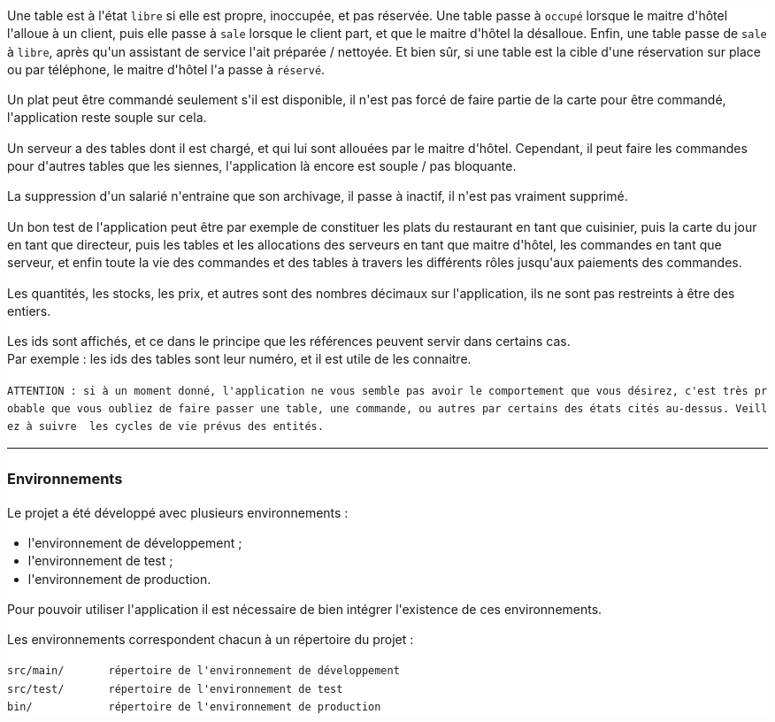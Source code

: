 Une table est à l'état `libre` si elle est propre, inoccupée, et pas réservée. Une table passe à `occupé` lorsque le 
maitre d'hôtel l'alloue à un client, puis elle passe à `sale` lorsque le client part, et que le maitre d'hôtel la désalloue.
Enfin, une table passe de `sale` à `libre`, après qu'un assistant de service l'ait préparée / nettoyée.
Et bien sûr, si une table est la cible d'une réservation sur place ou par téléphone, le maitre d'hôtel l'a passe à `réservé`.

Un plat peut être commandé seulement s'il est disponible, il n'est pas forcé de faire partie de la carte pour être 
commandé, l'application reste souple sur cela.

Un serveur a des tables dont il est chargé, et qui lui sont allouées par le maitre d'hôtel. Cependant, il peut faire les commandes
pour d'autres tables que les siennes, l'application là encore est souple / pas bloquante.

La suppression d'un salarié n'entraine que son archivage, il passe à inactif, il n'est pas vraiment supprimé.

Un bon test de l'application peut être par exemple de constituer les plats du restaurant en tant que cuisinier, puis la carte
du jour en tant que directeur, puis les tables et les allocations des serveurs en tant que maitre d'hôtel, les
commandes en tant que serveur, et enfin toute la vie des commandes et des tables à travers les différents rôles jusqu'aux
paiements des commandes.

Les quantités, les stocks, les prix, et autres sont des nombres décimaux sur l'application, ils ne sont pas restreints à être
des entiers.

Les ids sont affichés, et ce dans le principe que les références peuvent servir dans certains cas.
<br>
Par exemple : les ids des tables sont leur numéro, et il est utile de les connaitre.

`ATTENTION : si à un moment donné, l'application ne vous semble pas avoir le comportement que vous désirez, c'est très probable
que vous oubliez de faire passer une table, une commande, ou autres par certains des états cités au-dessus. Veillez à suivre 
les cycles de vie prévus des entités.`

____ 
### Environnements

Le projet a été développé avec plusieurs environnements :
- l'environnement de développement ;
- l'environnement de test ;
- l'environnement de production.

Pour pouvoir utiliser l'application il est nécessaire
de bien intégrer l'existence de ces environnements.

Les environnements correspondent chacun à un répertoire du projet :

    src/main/       répertoire de l'environnement de développement
    src/test/       répertoire de l'environnement de test
    bin/            répertoire de l'environnement de production
